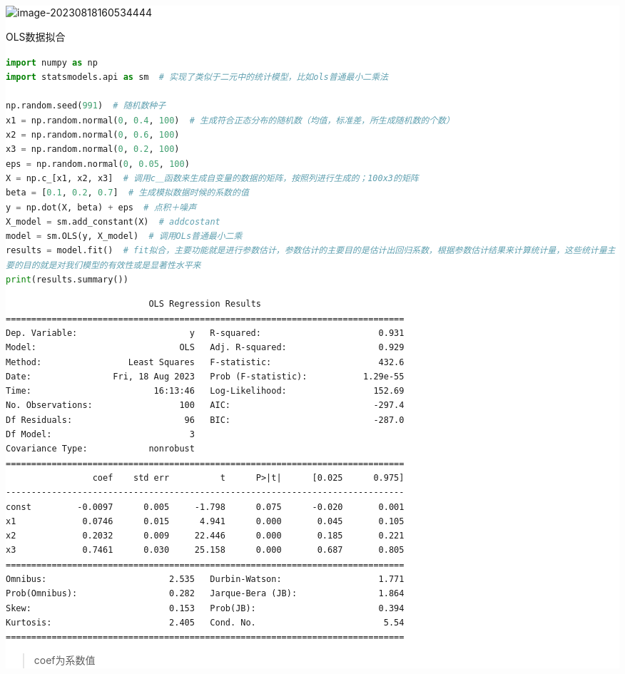```python
```

![image-20230818160534444](C:\Users\lenovo\AppData\Roaming\Typora\typora-user-images\image-20230818160534444.png)

OLS数据拟合

```python
import numpy as np
import statsmodels.api as sm  # 实现了类似于二元中的统计模型，比如ols普通最小二乘法

np.random.seed(991)  # 随机数种子
x1 = np.random.normal(0, 0.4, 100)  # 生成符合正态分布的随机数（均值，标准差，所生成随机数的个数）
x2 = np.random.normal(0, 0.6, 100)
x3 = np.random.normal(0, 0.2, 100)
eps = np.random.normal(0, 0.05, 100)
X = np.c_[x1, x2, x3]  # 调用c＿函数来生成自变量的数据的矩阵，按照列进行生成的；100x3的矩阵
beta = [0.1, 0.2, 0.7]  # 生成模拟数据时候的系数的值
y = np.dot(X, beta) + eps  # 点积＋噪声
X_model = sm.add_constant(X)  # addcostant
model = sm.OLS(y, X_model)  # 调用OLs普通最小二乘
results = model.fit()  # fit拟合，主要功能就是进行参数估计，参数估计的主要目的是估计出回归系数，根据参数估计结果来计算统计量，这些统计量主要的目的就是对我们模型的有效性或是显著性水平来
print(results.summary())
```

```
                            OLS Regression Results                            
==============================================================================
Dep. Variable:                      y   R-squared:                       0.931
Model:                            OLS   Adj. R-squared:                  0.929
Method:                 Least Squares   F-statistic:                     432.6
Date:                Fri, 18 Aug 2023   Prob (F-statistic):           1.29e-55
Time:                        16:13:46   Log-Likelihood:                 152.69
No. Observations:                 100   AIC:                            -297.4
Df Residuals:                      96   BIC:                            -287.0
Df Model:                           3                                         
Covariance Type:            nonrobust                                         
==============================================================================
                 coef    std err          t      P>|t|      [0.025      0.975]
------------------------------------------------------------------------------
const         -0.0097      0.005     -1.798      0.075      -0.020       0.001
x1             0.0746      0.015      4.941      0.000       0.045       0.105
x2             0.2032      0.009     22.446      0.000       0.185       0.221
x3             0.7461      0.030     25.158      0.000       0.687       0.805
==============================================================================
Omnibus:                        2.535   Durbin-Watson:                   1.771
Prob(Omnibus):                  0.282   Jarque-Bera (JB):                1.864
Skew:                           0.153   Prob(JB):                        0.394
Kurtosis:                       2.405   Cond. No.                         5.54
==============================================================================
```

> coef为系数值
